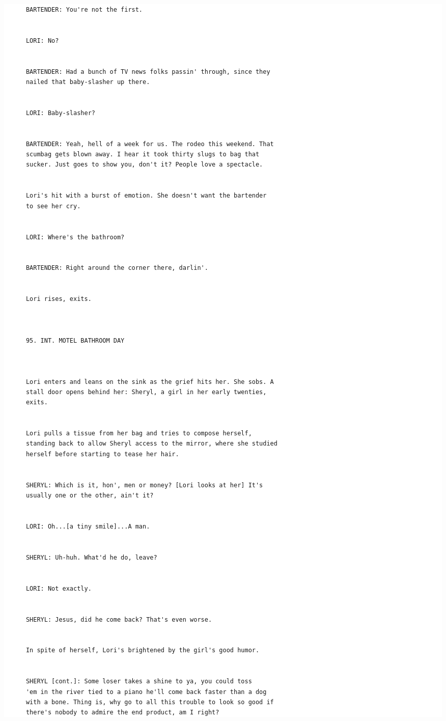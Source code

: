           
          BARTENDER: You're not the first.

          
          LORI: No?

          
          BARTENDER: Had a bunch of TV news folks passin' through, since they
          nailed that baby-slasher up there.

          
          LORI: Baby-slasher?

          
          BARTENDER: Yeah, hell of a week for us. The rodeo this weekend. That
          scumbag gets blown away. I hear it took thirty slugs to bag that
          sucker. Just goes to show you, don't it? People love a spectacle.

          
          Lori's hit with a burst of emotion. She doesn't want the bartender
          to see her cry.

          
          LORI: Where's the bathroom?

          
          BARTENDER: Right around the corner there, darlin'.

          
          Lori rises, exits.

          

          95. INT. MOTEL BATHROOM DAY


          
          Lori enters and leans on the sink as the grief hits her. She sobs. A
          stall door opens behind her: Sheryl, a girl in her early twenties,
          exits.

          
          Lori pulls a tissue from her bag and tries to compose herself,
          standing back to allow Sheryl access to the mirror, where she studied
          herself before starting to tease her hair.

          
          SHERYL: Which is it, hon', men or money? [Lori looks at her] It's
          usually one or the other, ain't it?

          
          LORI: Oh...[a tiny smile]...A man.

          
          SHERYL: Uh-huh. What'd he do, leave?

          
          LORI: Not exactly.

          
          SHERYL: Jesus, did he come back? That's even worse.

          
          In spite of herself, Lori's brightened by the girl's good humor.

          
          SHERYL [cont.]: Some loser takes a shine to ya, you could toss
          'em in the river tied to a piano he'll come back faster than a dog
          with a bone. Thing is, why go to all this trouble to look so good if
          there's nobody to admire the end product, am I right?
